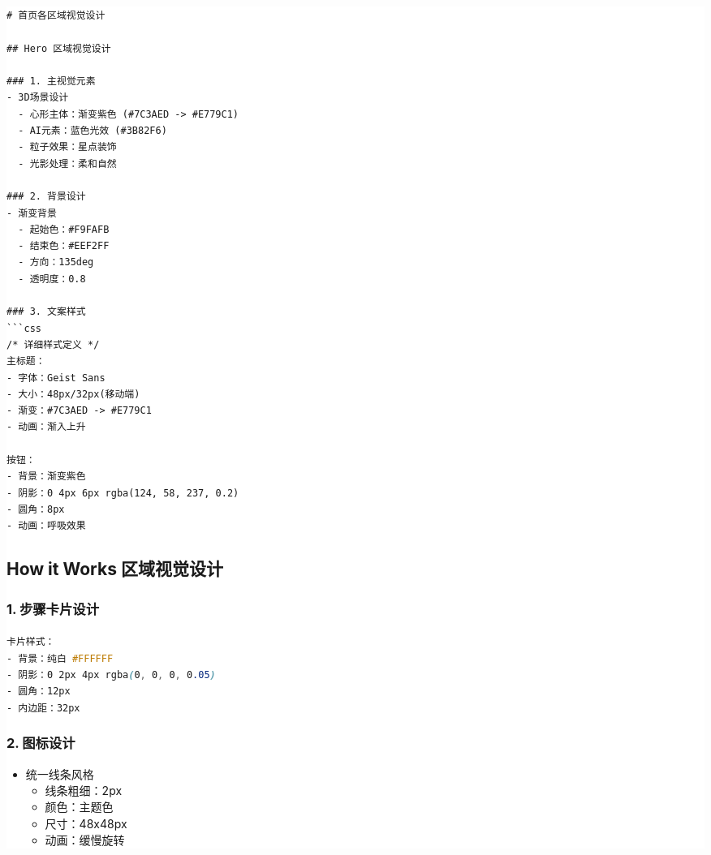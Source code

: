 ```
# 首页各区域视觉设计

## Hero 区域视觉设计

### 1. 主视觉元素
- 3D场景设计
  - 心形主体：渐变紫色 (#7C3AED -> #E779C1)
  - AI元素：蓝色光效 (#3B82F6)
  - 粒子效果：星点装饰
  - 光影处理：柔和自然

### 2. 背景设计
- 渐变背景
  - 起始色：#F9FAFB
  - 结束色：#EEF2FF
  - 方向：135deg
  - 透明度：0.8

### 3. 文案样式
```css
/* 详细样式定义 */
主标题：
- 字体：Geist Sans
- 大小：48px/32px(移动端)
- 渐变：#7C3AED -> #E779C1
- 动画：渐入上升

按钮：
- 背景：渐变紫色
- 阴影：0 4px 6px rgba(124, 58, 237, 0.2)
- 圆角：8px
- 动画：呼吸效果
```

## How it Works 区域视觉设计

### 1. 步骤卡片设计
```css
卡片样式：
- 背景：纯白 #FFFFFF
- 阴影：0 2px 4px rgba(0, 0, 0, 0.05)
- 圆角：12px
- 内边距：32px
```

### 2. 图标设计
- 统一线条风格
  - 线条粗细：2px
  - 颜色：主题色
  - 尺寸：48x48px
  - 动画：缓慢旋转
